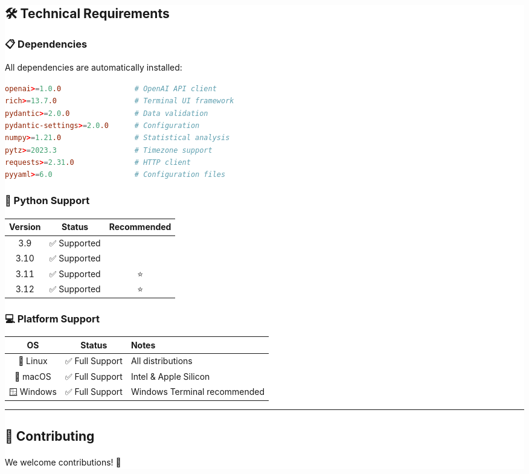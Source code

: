 
## 🛠️ Technical Requirements

### 📋 Dependencies

All dependencies are automatically installed:

```toml
openai>=1.0.0                 # OpenAI API client
rich>=13.7.0                  # Terminal UI framework
pydantic>=2.0.0               # Data validation
pydantic-settings>=2.0.0      # Configuration
numpy>=1.21.0                 # Statistical analysis
pytz>=2023.3                  # Timezone support
requests>=2.31.0              # HTTP client
pyyaml>=6.0                   # Configuration files
```

### 🐍 Python Support

<div align="center">

| Version | Status | Recommended |
|:-------:|:------:|:-----------:|
| 3.9 | ✅ Supported | |
| 3.10 | ✅ Supported | |
| 3.11 | ✅ Supported | ⭐ |
| 3.12 | ✅ Supported | ⭐ |

</div>

### 💻 Platform Support

<div align="center">

| OS | Status | Notes |
|:--:|:------:|:------|
| 🐧 Linux | ✅ Full Support | All distributions |
| 🍎 macOS | ✅ Full Support | Intel & Apple Silicon |
| 🪟 Windows | ✅ Full Support | Windows Terminal recommended |

</div>

---

## 🤝 Contributing

We welcome contributions! 🎉
